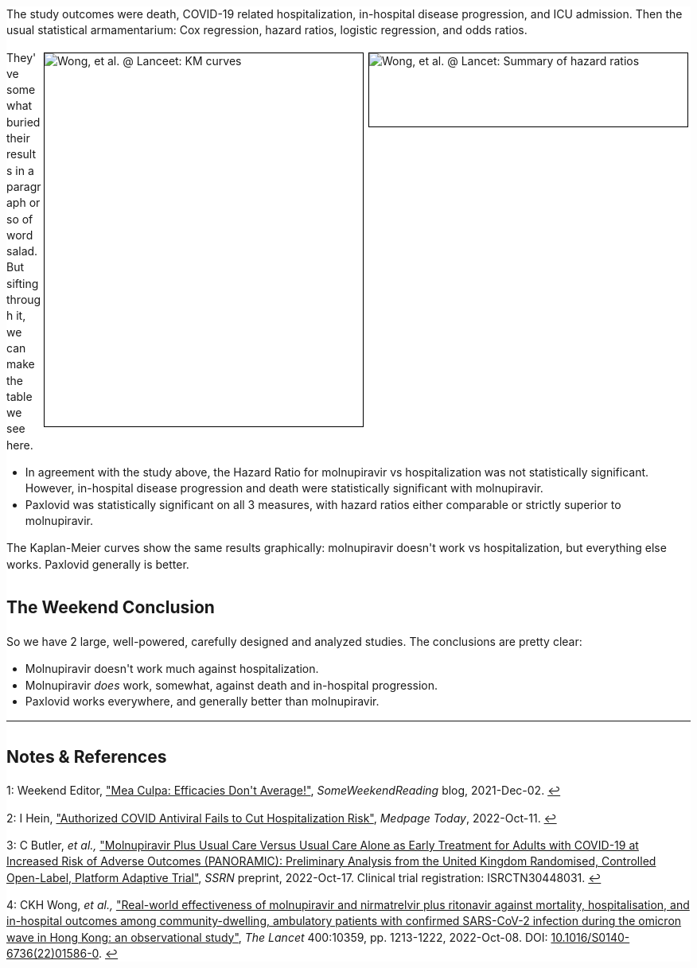 The study outcomes were death, COVID-19 related hospitalization, in-hospital disease
progression, and ICU admission.  Then the usual statistical armamentarium: Cox regression,
hazard ratios, logistic regression, and odds ratios.  

<a href="{{ site.baseurl }}/images/2022-10-18-covid-antivirals-rwd-lancet-3.jpg"><img src="{{ site.baseurl }}/images/2022-10-18-covid-antivirals-rwd-lancet-3-thumb.jpg" width="400" height="92" alt="Wong, et al. @ Lancet: Summary of hazard ratios" title="Wong, et al. @ Lancet: Summary of hazard ratios" style="float: right; margin: 3px 3px 3px 3px; border: 1px solid #000000;"></a>
<a href="{{ site.baseurl }}/images/2022-10-18-covid-antivirals-rwd-lancet-4.jpg"><img src="{{ site.baseurl }}/images/2022-10-18-covid-antivirals-rwd-lancet-4-thumb.jpg" width="400" height="469" alt="Wong, et al. @ Lanceet: KM curves" title="Wong, et al. @ Lanceet: KM curves" style="float: right; margin: 3px 3px 3px 3px; border: 1px solid #000000;"></a>
They've somewhat buried their results in a paragraph or so of word salad.  But sifting
through it, we can make the table we see here.  
- In agreement with the study above, the Hazard Ratio for molnupiravir vs hospitalization
  was not statistically significant.  However, in-hospital disease progression and death
  were statistically significant with molnupiravir.  
- Paxlovid was statistically significant on all 3 measures, with hazard ratios either
  comparable or strictly superior to molnupiravir.  

The Kaplan-Meier curves show the same results graphically: molnupiravir doesn't work vs
hospitalization, but everything else works.  Paxlovid generally is better.  


## The Weekend Conclusion  

So we have 2 large, well-powered, carefully designed and analyzed studies.  The
conclusions are pretty clear:  
- Molnupiravir doesn't work much against hospitalization.  
- Molnupiravir _does_ work, somewhat, against death and in-hospital progression.  
- Paxlovid works everywhere, and generally better than molnupiravir.  

---

## Notes &amp; References  



<a id="fn1">1</a>: Weekend Editor, ["Mea Culpa: Efficacies Don't Average!"](https://www.someweekendreading.blog/efficacies-dont-average/), _SomeWeekendReading_ blog, 2021-Dec-02. [↩](#fn1a)  

<a id="fn2">2</a>: I Hein, ["Authorized COVID Antiviral Fails to Cut Hospitalization Risk"](https://www.medpagetoday.com/infectiousdisease/covid19/101172), _Medpage Today_, 2022-Oct-11. [↩](#fn2a)  

<a id="fn3">3</a>: C Butler, _et al.,_ ["Molnupiravir Plus Usual Care Versus Usual Care Alone as Early Treatment for Adults with COVID-19 at Increased Risk of Adverse Outcomes (PANORAMIC): Preliminary Analysis from the United Kingdom Randomised, Controlled Open-Label, Platform Adaptive Trial"](https://papers.ssrn.com/sol3/papers.cfm?abstract_id=4237902), _SSRN_ preprint, 2022-Oct-17. Clinical trial registration: ISRCTN30448031. [↩](#fn3a)  

<a id="fn4">4</a>: CKH Wong, _et al.,_ ["Real-world effectiveness of molnupiravir and nirmatrelvir plus ritonavir against mortality, hospitalisation, and in-hospital outcomes among community-dwelling, ambulatory patients with confirmed SARS-CoV-2 infection during the omicron wave in Hong Kong: an observational study"](https://www.thelancet.com/journals/lancet/article/PIIS0140-6736(22)01586-0/fulltext), _The Lancet_ 400:10359, pp. 1213-1222, 2022-Oct-08. DOI: [10.1016/S0140-6736(22)01586-0](https://doi.org/10.1016/S0140-6736(22)01586-0). [↩](#fn4a)  
